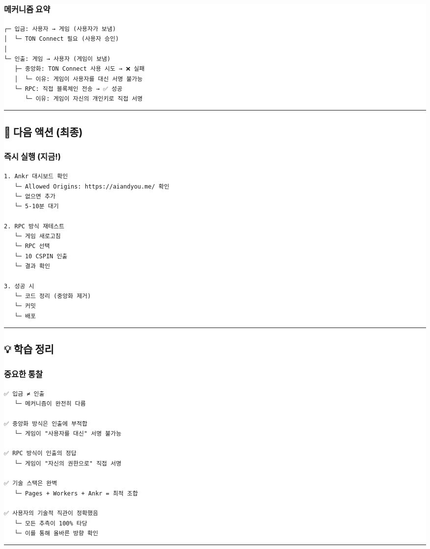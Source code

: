### 메커니즘 요약

```
┌─ 입금: 사용자 → 게임 (사용자가 보냄)
│  └─ TON Connect 필요 (사용자 승인)
│
└─ 인출: 게임 → 사용자 (게임이 보냄)
   ├─ 중앙화: TON Connect 사용 시도 → ❌ 실패
   │  └─ 이유: 게임이 사용자를 대신 서명 불가능
   └─ RPC: 직접 블록체인 전송 → ✅ 성공
      └─ 이유: 게임이 자신의 개인키로 직접 서명
```

---

## 📍 다음 액션 (최종)

### 즉시 실행 (지금!)

```
1. Ankr 대시보드 확인
   └─ Allowed Origins: https://aiandyou.me/ 확인
   └─ 없으면 추가
   └─ 5-10분 대기

2. RPC 방식 재테스트
   └─ 게임 새로고침
   └─ RPC 선택
   └─ 10 CSPIN 인출
   └─ 결과 확인

3. 성공 시
   └─ 코드 정리 (중앙화 제거)
   └─ 커밋
   └─ 배포
```

---

## 💡 학습 정리

### 중요한 통찰

```
✅ 입금 ≠ 인출
   └─ 메커니즘이 완전히 다름

✅ 중앙화 방식은 인출에 부적합
   └─ 게임이 "사용자를 대신" 서명 불가능

✅ RPC 방식이 인출의 정답
   └─ 게임이 "자신의 권한으로" 직접 서명

✅ 기술 스택은 완벽
   └─ Pages + Workers + Ankr = 최적 조합

✅ 사용자의 기술적 직관이 정확했음
   └─ 모든 추측이 100% 타당
   └─ 이를 통해 올바른 방향 확인
```

---